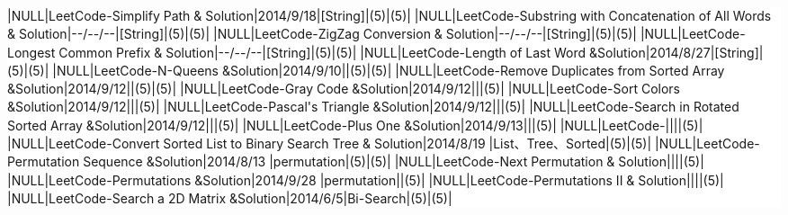 |NULL|LeetCode-Simplify Path & Solution|2014/9/18|[String]|(5)|(5)|
|NULL|LeetCode-Substring with Concatenation of All Words & Solution|--/--/--|[String]|(5)|(5)|
|NULL|LeetCode-ZigZag Conversion & Solution|--/--/--|[String]|(5)|(5)|
|NULL|LeetCode-Longest Common Prefix & Solution|--/--/--|[String]|(5)|(5)|
|NULL|LeetCode-Length of Last Word &Solution|2014/8/27|[String]|(5)|(5)|
|NULL|LeetCode-N-Queens &Solution|2014/9/10||(5)|(5)|
|NULL|LeetCode-Remove Duplicates from Sorted Array &Solution|2014/9/12||(5)|(5)|
|NULL|LeetCode-Gray Code &Solution|2014/9/12|||(5)|
|NULL|LeetCode-Sort Colors &Solution|2014/9/12|||(5)|
|NULL|LeetCode-Pascal's Triangle &Solution|2014/9/12|||(5)|
|NULL|LeetCode-Search in Rotated Sorted Array &Solution|2014/9/12|||(5)|
|NULL|LeetCode-Plus One &Solution|2014/9/13|||(5)|
|NULL|LeetCode-||||(5)|
|NULL|LeetCode-Convert Sorted List to Binary Search Tree & Solution|2014/8/19	|List、Tree、Sorted|(5)|(5)|
|NULL|LeetCode-Permutation Sequence &Solution|2014/8/13	|permutation|(5)|(5)|
|NULL|LeetCode-Next Permutation & Solution||||(5)|
|NULL|LeetCode-Permutations &Solution|2014/9/28	|permutation||(5)|
|NULL|LeetCode-Permutations II & Solution||||(5)|
|NULL|LeetCode-Search a 2D Matrix &Solution|2014/6/5|Bi-Search|(5)|(5)|

